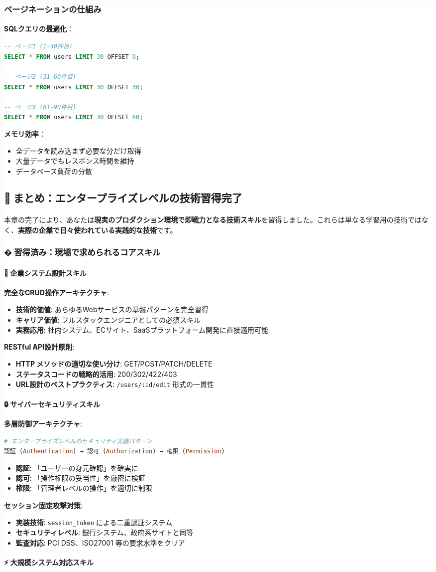 ### ページネーションの仕組み

**SQLクエリの最適化**：
```sql
-- ページ1 (1-30件目)
SELECT * FROM users LIMIT 30 OFFSET 0;

-- ページ2 (31-60件目)  
SELECT * FROM users LIMIT 30 OFFSET 30;

-- ページ3 (61-90件目)
SELECT * FROM users LIMIT 30 OFFSET 60;
```

**メモリ効率**：
- 全データを読み込まず必要な分だけ取得
- 大量データでもレスポンス時間を維持
- データベース負荷の分散

## 🧠 まとめ：エンタープライズレベルの技術習得完了

本章の完了により、あなたは**現実のプロダクション環境で即戦力となる技術スキル**を習得しました。これらは単なる学習用の技術ではなく、**実際の企業で日々使われている実践的な技術**です。

### � **習得済み：現場で求められるコアスキル**

#### **💼 企業システム設計スキル**

**完全なCRUD操作アーキテクチャ**:
- **技術的価値**: あらゆるWebサービスの基盤パターンを完全習得
- **キャリア価値**: フルスタックエンジニアとしての必須スキル
- **実務応用**: 社内システム、ECサイト、SaaSプラットフォーム開発に直接適用可能

**RESTful API設計原則**:
- **HTTP メソッドの適切な使い分け**: GET/POST/PATCH/DELETE
- **ステータスコードの戦略的活用**: 200/302/422/403
- **URL設計のベストプラクティス**: `/users/:id/edit` 形式の一貫性

#### **🔒 サイバーセキュリティスキル**

**多層防御アーキテクチャ**:
```ruby
# エンタープライズレベルのセキュリティ実装パターン
認証 (Authentication) → 認可 (Authorization) → 権限 (Permission)
```
- **認証**: 「ユーザーの身元確認」を確実に
- **認可**: 「操作権限の妥当性」を厳密に検証
- **権限**: 「管理者レベルの操作」を適切に制限

**セッション固定攻撃対策**:
- **実装技術**: `session_token` による二重認証システム
- **セキュリティレベル**: 銀行システム、政府系サイトと同等
- **監査対応**: PCI DSS、ISO27001 等の要求水準をクリア

#### **⚡ 大規模システム対応スキル**
